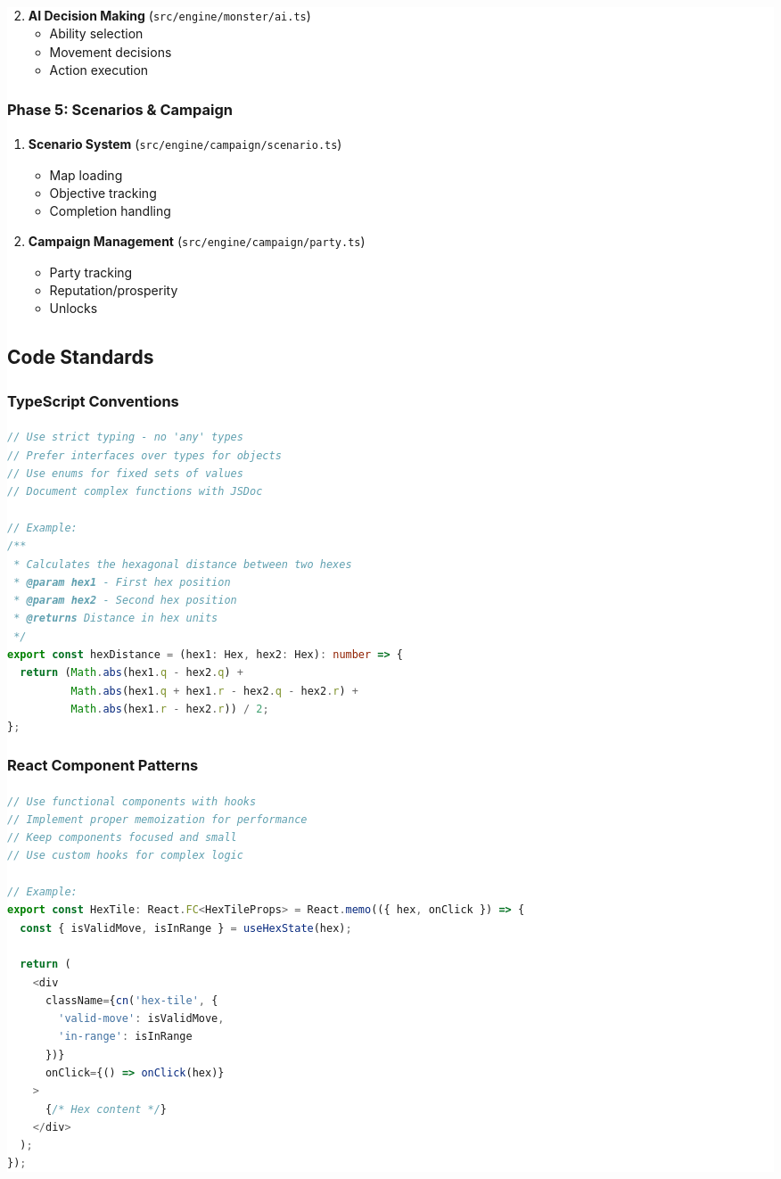 2. **AI Decision Making** (`src/engine/monster/ai.ts`)
   - Ability selection
   - Movement decisions
   - Action execution

### Phase 5: Scenarios & Campaign

1. **Scenario System** (`src/engine/campaign/scenario.ts`)
   - Map loading
   - Objective tracking
   - Completion handling

2. **Campaign Management** (`src/engine/campaign/party.ts`)
   - Party tracking
   - Reputation/prosperity
   - Unlocks

## Code Standards

### TypeScript Conventions
```typescript
// Use strict typing - no 'any' types
// Prefer interfaces over types for objects
// Use enums for fixed sets of values
// Document complex functions with JSDoc

// Example:
/**
 * Calculates the hexagonal distance between two hexes
 * @param hex1 - First hex position
 * @param hex2 - Second hex position
 * @returns Distance in hex units
 */
export const hexDistance = (hex1: Hex, hex2: Hex): number => {
  return (Math.abs(hex1.q - hex2.q) + 
          Math.abs(hex1.q + hex1.r - hex2.q - hex2.r) + 
          Math.abs(hex1.r - hex2.r)) / 2;
};
```

### React Component Patterns
```typescript
// Use functional components with hooks
// Implement proper memoization for performance
// Keep components focused and small
// Use custom hooks for complex logic

// Example:
export const HexTile: React.FC<HexTileProps> = React.memo(({ hex, onClick }) => {
  const { isValidMove, isInRange } = useHexState(hex);
  
  return (
    <div 
      className={cn('hex-tile', {
        'valid-move': isValidMove,
        'in-range': isInRange
      })}
      onClick={() => onClick(hex)}
    >
      {/* Hex content */}
    </div>
  );
});
```